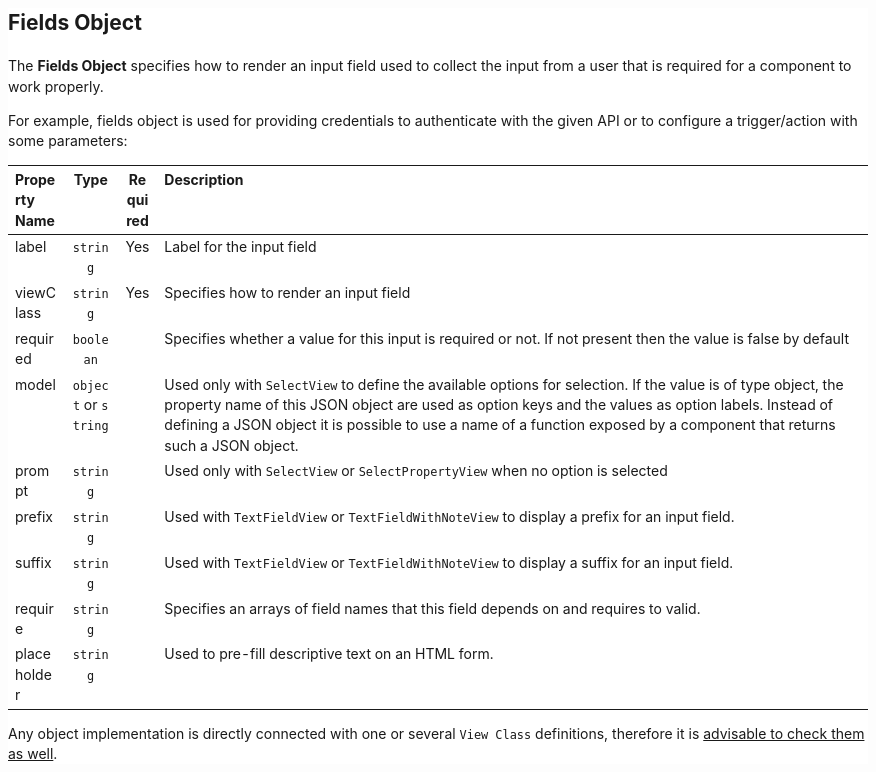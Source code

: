 ## Fields Object

The **Fields Object** specifies how to render an input field used to collect the
input from a user that is required for a component to work properly.

For example, fields object is used for providing credentials to authenticate with
the given API or to configure a trigger/action with some parameters:

| Property Name | Type     | Required | Description |
| :------------ | :------: | :------: | :---------- |
| label	      | `string` |  Yes	    | Label for the input field |
| viewClass	  | `string` |  Yes	    | Specifies how to render an input field |
| required	  | `boolean`|          | Specifies whether a value for this input is required or not. If not present then the value is false by default |
| model	      | `object` or `string` |      | Used only with `SelectView` to define the available options for selection. If the value is of type object, the property name of this JSON object are used as option keys and the values as option labels. Instead of defining a JSON object it is possible to use a name of a function exposed by a component that returns such a JSON object.|
| prompt      |	`string` |           | Used only with `SelectView` or `SelectPropertyView` when no option is selected |
| prefix      | `string` |           | Used with `TextFieldView` or `TextFieldWithNoteView` to display a prefix for an input field. |
| suffix      | `string` |           | Used with `TextFieldView` or `TextFieldWithNoteView` to display a suffix for an input field. |
| require	    | `string` |           | Specifies an arrays of field names that this field depends on and requires to valid.|
| placeholder	| `string` |           | Used to pre-fill descriptive text on an HTML form.|

Any object implementation is directly connected with one or several `View Class`
definitions, therefore it is [advisable to check them as well](view-classes).
